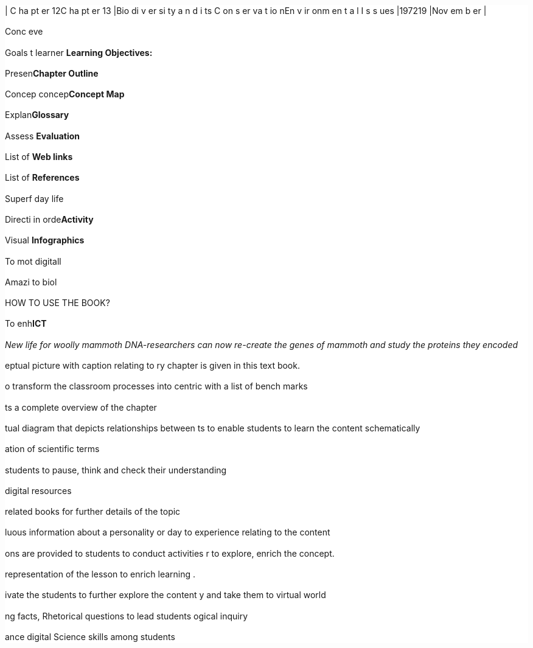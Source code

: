 | C ha pt er 12C ha pt er 13 |Bio di v er si ty a n d i ts C on s er va t io nEn v ir onm en t a l I s s ues |197219 |Nov em b er |
  

Conc eve

Goals t learner **Learning Objectives:**

Presen**Chapter Outline**

Concep concep**Concept Map**

Explan**Glossary**

Assess **Evaluation**

List of **Web links**

List of **References**

Superf day life

Directi in orde**Activity**

Visual **Infographics**

To mot digitall

Amazi to biol

HOW TO USE THE BOOK?

To enh**ICT**

_New life for woolly mammoth DNA-researchers can now re-create the genes of mammoth and study the proteins they encoded_  

eptual picture with caption relating to ry chapter is given in this text book.

o transform the classroom processes into centric with a list of bench marks

ts a complete overview of the chapter

tual diagram that depicts relationships between ts to enable students to learn the content schematically

ation of scientific terms

students to pause, think and check their understanding

digital resources

related books for further details of the topic

luous information about a personality or day to experience relating to the content

ons are provided to students to conduct activities r to explore, enrich the concept.

representation of the lesson to enrich learning .

ivate the students to further explore the content y and take them to virtual world

ng facts, Rhetorical questions to lead students ogical inquiry

ance digital Science skills among students
